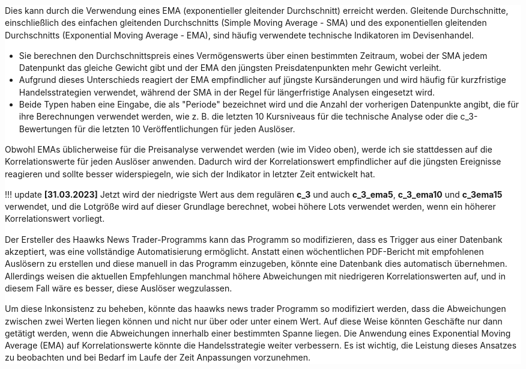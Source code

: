 Dies kann durch die Verwendung eines EMA (exponentieller gleitender Durchschnitt) erreicht werden. Gleitende Durchschnitte, einschließlich des einfachen gleitenden Durchschnitts (Simple Moving Average - SMA) und des exponentiellen gleitenden Durchschnitts (Exponential Moving Average - EMA), sind häufig verwendete technische Indikatoren im Devisenhandel. 
- Sie berechnen den Durchschnittspreis eines Vermögenswerts über einen bestimmten Zeitraum, wobei der SMA jedem Datenpunkt das gleiche Gewicht gibt und der EMA den jüngsten Preisdatenpunkten mehr Gewicht verleiht. 
- Aufgrund dieses Unterschieds reagiert der EMA empfindlicher auf jüngste Kursänderungen und wird häufig für kurzfristige Handelsstrategien verwendet, während der SMA in der Regel für längerfristige Analysen eingesetzt wird.
- Beide Typen haben eine Eingabe, die als "Periode" bezeichnet wird und die Anzahl der vorherigen Datenpunkte angibt, die für ihre Berechnungen verwendet werden, wie z. B. die letzten 10 Kursniveaus für die technische Analyse oder die c_3-Bewertungen für die letzten 10 Veröffentlichungen für jeden Auslöser.

Obwohl EMAs üblicherweise für die Preisanalyse verwendet werden (wie im Video oben), werde ich sie stattdessen auf die Korrelationswerte für jeden Auslöser anwenden. Dadurch wird der Korrelationswert empfindlicher auf die jüngsten Ereignisse reagieren und sollte besser widerspiegeln, wie sich der Indikator in letzter Zeit entwickelt hat.

!!! update
    **[31.03.2023]** Jetzt wird der niedrigste Wert aus dem regulären **c_3** und auch **c_3_ema5**, **c_3_ema10** und **c_3ema15** verwendet, und die Lotgröße wird auf dieser Grundlage berechnet, wobei höhere Lots verwendet werden, wenn ein höherer Korrelationswert vorliegt.

Der Ersteller des Haawks News Trader-Programms kann das Programm so modifizieren, dass es Trigger aus einer Datenbank akzeptiert, was eine vollständige Automatisierung ermöglicht. Anstatt einen wöchentlichen PDF-Bericht mit empfohlenen Auslösern zu erstellen und diese manuell in das Programm einzugeben, könnte eine Datenbank dies automatisch übernehmen. Allerdings weisen die aktuellen Empfehlungen manchmal höhere Abweichungen mit niedrigeren Korrelationswerten auf, und in diesem Fall wäre es besser, diese Auslöser wegzulassen.

Um diese Inkonsistenz zu beheben, könnte das haawks news trader Programm so modifiziert werden, dass die Abweichungen zwischen zwei Werten liegen können und nicht nur über oder unter einem Wert. Auf diese Weise könnten Geschäfte nur dann getätigt werden, wenn die Abweichungen innerhalb einer bestimmten Spanne liegen. Die Anwendung eines Exponential Moving Average (EMA) auf Korrelationswerte könnte die Handelsstrategie weiter verbessern. Es ist wichtig, die Leistung dieses Ansatzes zu beobachten und bei Bedarf im Laufe der Zeit Anpassungen vorzunehmen.